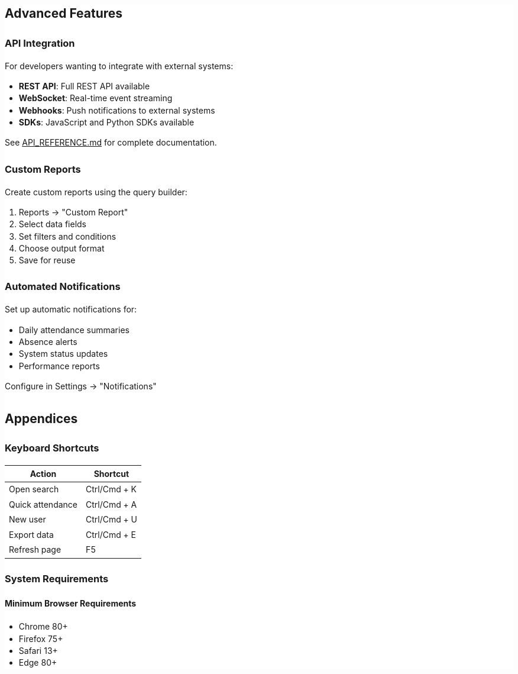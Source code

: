 ## Advanced Features

### API Integration

For developers wanting to integrate with external systems:

- **REST API**: Full REST API available
- **WebSocket**: Real-time event streaming
- **Webhooks**: Push notifications to external systems
- **SDKs**: JavaScript and Python SDKs available

See [API_REFERENCE.md](API_REFERENCE.md) for complete documentation.

### Custom Reports

Create custom reports using the query builder:
1. Reports → "Custom Report"
2. Select data fields
3. Set filters and conditions
4. Choose output format
5. Save for reuse

### Automated Notifications

Set up automatic notifications for:
- Daily attendance summaries
- Absence alerts
- System status updates
- Performance reports

Configure in Settings → "Notifications"

## Appendices

### Keyboard Shortcuts

| Action | Shortcut |
|--------|----------|
| Open search | Ctrl/Cmd + K |
| Quick attendance | Ctrl/Cmd + A |
| New user | Ctrl/Cmd + U |
| Export data | Ctrl/Cmd + E |
| Refresh page | F5 |

### System Requirements

#### Minimum Browser Requirements
- Chrome 80+
- Firefox 75+
- Safari 13+
- Edge 80+
